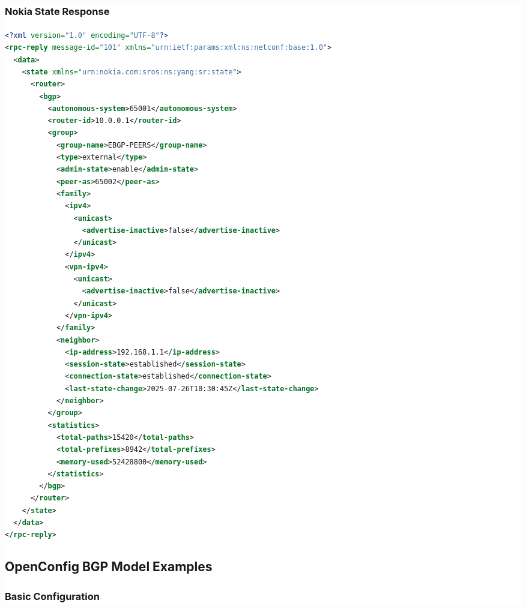 ### Nokia State Response

```xml
<?xml version="1.0" encoding="UTF-8"?>
<rpc-reply message-id="101" xmlns="urn:ietf:params:xml:ns:netconf:base:1.0">
  <data>
    <state xmlns="urn:nokia.com:sros:ns:yang:sr:state">
      <router>
        <bgp>
          <autonomous-system>65001</autonomous-system>
          <router-id>10.0.0.1</router-id>
          <group>
            <group-name>EBGP-PEERS</group-name>
            <type>external</type>
            <admin-state>enable</admin-state>
            <peer-as>65002</peer-as>
            <family>
              <ipv4>
                <unicast>
                  <advertise-inactive>false</advertise-inactive>
                </unicast>
              </ipv4>
              <vpn-ipv4>
                <unicast>
                  <advertise-inactive>false</advertise-inactive>
                </unicast>
              </vpn-ipv4>
            </family>
            <neighbor>
              <ip-address>192.168.1.1</ip-address>
              <session-state>established</session-state>
              <connection-state>established</connection-state>
              <last-state-change>2025-07-26T10:30:45Z</last-state-change>
            </neighbor>
          </group>
          <statistics>
            <total-paths>15420</total-paths>
            <total-prefixes>8942</total-prefixes>
            <memory-used>52428800</memory-used>
          </statistics>
        </bgp>
      </router>
    </state>
  </data>
</rpc-reply>
```

## OpenConfig BGP Model Examples

### Basic Configuration

